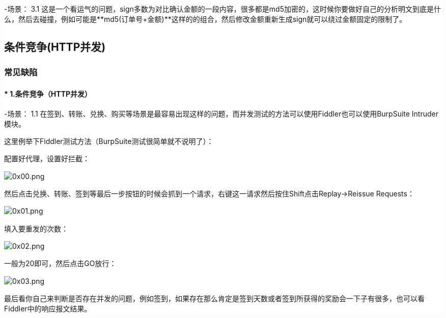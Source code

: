 -场景：
3.1 这是一个看运气的问题，sign多数为对比确认金额的一段内容，很多都是md5加密的，这时候你要做好自己的分析明文到底是什么，然后去碰撞，例如可能是**md5(订单号+金额)**这样的的组合，然后修改金额重新生成sign就可以绕过金额固定的限制了。



## 条件竞争(HTTP并发)

### 常见缺陷

#### * 1.条件竞争（HTTP并发）

-场景：
1.1 在签到、转账、兑换、购买等场景是最容易出现这样的问题，而并发测试的方法可以使用Fiddler也可以使用BurpSuite Intruder模块。

这里例举下Fiddler测试方法（BurpSuite测试很简单就不说明了）：

配置好代理，设置好拦截：

![0x00.png](https://vulkey.oss-cn-hangzhou.aliyuncs.com/2018-04-18/0x00.png)

然后点击兑换、转账、签到等最后一步按钮的时候会抓到一个请求，右键这一请求然后按住Shift点击Replay->Reissue Requests：

![0x01.png](https://vulkey.oss-cn-hangzhou.aliyuncs.com/2018-04-18/0x01.png)

填入要重发的次数：

![0x02.png](https://vulkey.oss-cn-hangzhou.aliyuncs.com/2018-04-18/0x02.png)

一般为20即可，然后点击GO放行：

![0x03.png](https://vulkey.oss-cn-hangzhou.aliyuncs.com/2018-04-18/0x03.png)

最后看你自己来判断是否存在并发的问题，例如签到，如果存在那么肯定是签到天数或者签到所获得的奖励会一下子有很多，也可以看Fiddler中的响应报文结果。
